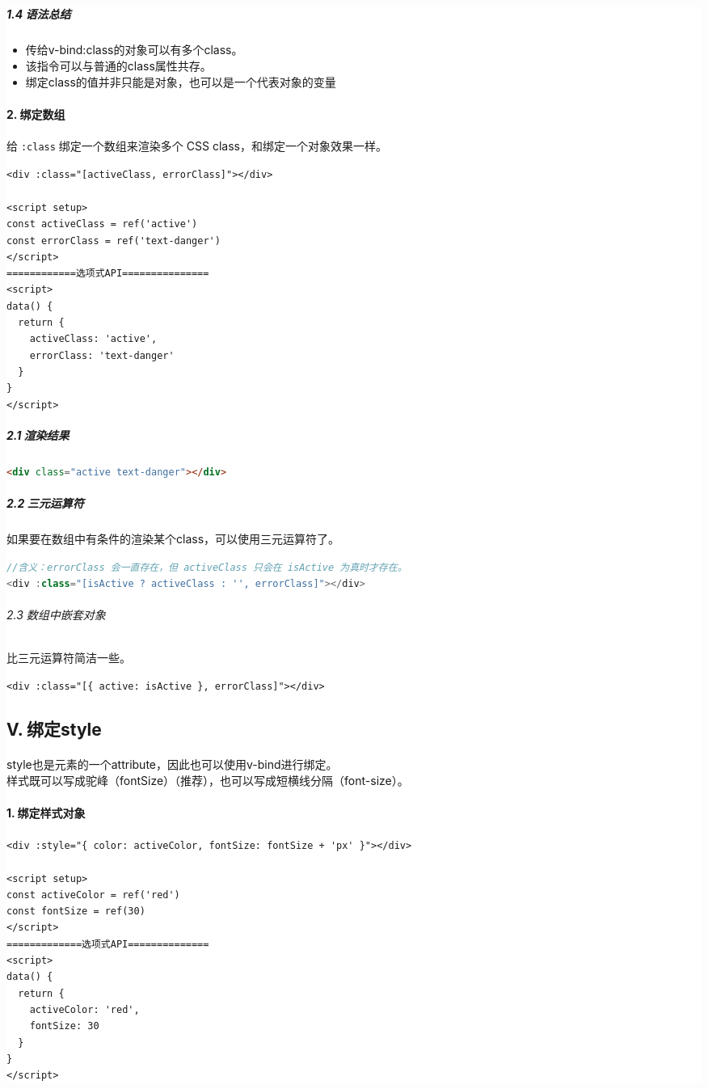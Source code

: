 ##### 1.4 语法总结
- 传给v-bind:class的对象可以有多个class。
- 该指令可以与普通的class属性共存。
- 绑定class的值并非只能是对象，也可以是一个代表对象的变量

#### 2. 绑定数组
给 `:class`  绑定一个数组来渲染多个 CSS class，和绑定一个对象效果一样。
```vue
<div :class="[activeClass, errorClass]"></div>

<script setup>
const activeClass = ref('active')
const errorClass = ref('text-danger')
</script>
============选项式API===============
<script>
data() {
  return {
    activeClass: 'active',
    errorClass: 'text-danger'
  }
}
</script>
```
##### 2.1 渲染结果
```html
<div class="active text-danger"></div>
```

##### 2.2 三元运算符
如果要在数组中有条件的渲染某个class，可以使用三元运算符了。
```js
//含义：errorClass 会一直存在，但 activeClass 只会在 isActive 为真时才存在。
<div :class="[isActive ? activeClass : '', errorClass]"></div>
```

###### 2.3 数组中嵌套对象
比三元运算符简洁一些。
```vue
<div :class="[{ active: isActive }, errorClass]"></div>
```

## Ⅴ. 绑定style
style也是元素的一个attribute，因此也可以使用v-bind进行绑定。  
样式既可以写成驼峰（fontSize）（推荐），也可以写成短横线分隔（font-size）。

#### 1. 绑定样式对象
```vue
<div :style="{ color: activeColor, fontSize: fontSize + 'px' }"></div>
 
<script setup>
const activeColor = ref('red')
const fontSize = ref(30)
</script>
=============选项式API==============
<script>
data() {
  return {
    activeColor: 'red',
    fontSize: 30
  }
}
</script>
```